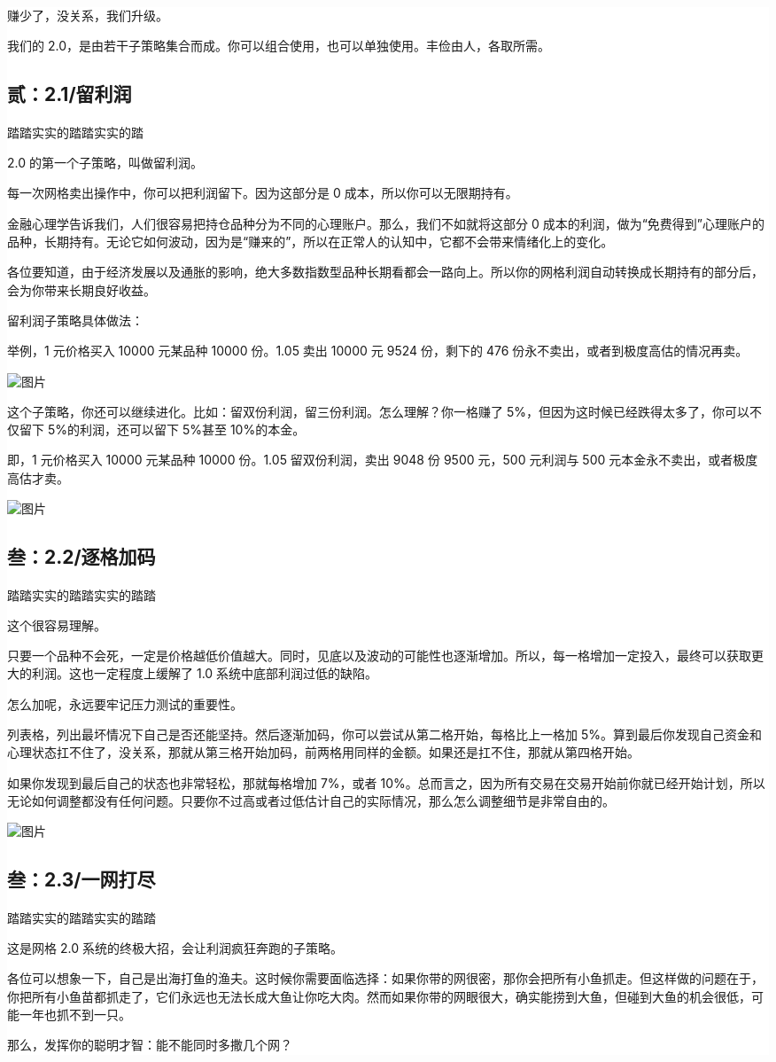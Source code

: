 赚少了，没关系，我们升级。

我们的 2.0，是由若干子策略集合而成。你可以组合使用，也可以单独使用。丰俭由人，各取所需。

## 贰：2.1/留利润

踏踏实实的踏踏实实的踏

2.0 的第一个子策略，叫做留利润。

每一次网格卖出操作中，你可以把利润留下。因为这部分是 0 成本，所以你可以无限期持有。

金融心理学告诉我们，人们很容易把持仓品种分为不同的心理账户。那么，我们不如就将这部分 0 成本的利润，做为“免费得到”心理账户的品种，长期持有。无论它如何波动，因为是“赚来的”，所以在正常人的认知中，它都不会带来情绪化上的变化。

各位要知道，由于经济发展以及通胀的影响，绝大多数指数型品种长期看都会一路向上。所以你的网格利润自动转换成长期持有的部分后，会为你带来长期良好收益。

留利润子策略具体做法：

举例，1 元价格买入 10000 元某品种 10000 份。1.05 卖出 10000 元 9524 份，剩下的 476 份永不卖出，或者到极度高估的情况再卖。

![图片](https://simpleread.oss-cn-guangzhou.aliyuncs.com/sr_owwxyrpkf0o8zzbn/292671a2.jpe)

这个子策略，你还可以继续进化。比如：留双份利润，留三份利润。怎么理解？你一格赚了 5\%，但因为这时候已经跌得太多了，你可以不仅留下 5\%的利润，还可以留下 5\%甚至 10\%的本金。

即，1 元价格买入 10000 元某品种 10000 份。1.05 留双份利润，卖出 9048 份 9500 元，500 元利润与 500 元本金永不卖出，或者极度高估才卖。

![图片](https://simpleread.oss-cn-guangzhou.aliyuncs.com/sr_owwxyrpkf0o8zzbn/8c3db722.jpe)

## 叁：2.2/逐格加码

踏踏实实的踏踏实实的踏踏

这个很容易理解。

只要一个品种不会死，一定是价格越低价值越大。同时，见底以及波动的可能性也逐渐增加。所以，每一格增加一定投入，最终可以获取更大的利润。这也一定程度上缓解了 1.0 系统中底部利润过低的缺陷。

怎么加呢，永远要牢记压力测试的重要性。

列表格，列出最坏情况下自己是否还能坚持。然后逐渐加码，你可以尝试从第二格开始，每格比上一格加 5\%。算到最后你发现自己资金和心理状态扛不住了，没关系，那就从第三格开始加码，前两格用同样的金额。如果还是扛不住，那就从第四格开始。

如果你发现到最后自己的状态也非常轻松，那就每格增加 7\%，或者 10\%。总而言之，因为所有交易在交易开始前你就已经开始计划，所以无论如何调整都没有任何问题。只要你不过高或者过低估计自己的实际情况，那么怎么调整细节是非常自由的。

![图片](https://simpleread.oss-cn-guangzhou.aliyuncs.com/sr_owwxyrpkf0o8zzbn/0c0f96d7.jpe)

## 叁：2.3/一网打尽

踏踏实实的踏踏实实的踏踏

这是网格 2.0 系统的终极大招，会让利润疯狂奔跑的子策略。

各位可以想象一下，自己是出海打鱼的渔夫。这时候你需要面临选择：如果你带的网很密，那你会把所有小鱼抓走。但这样做的问题在于，你把所有小鱼苗都抓走了，它们永远也无法长成大鱼让你吃大肉。然而如果你带的网眼很大，确实能捞到大鱼，但碰到大鱼的机会很低，可能一年也抓不到一只。

那么，发挥你的聪明才智：能不能同时多撒几个网？
